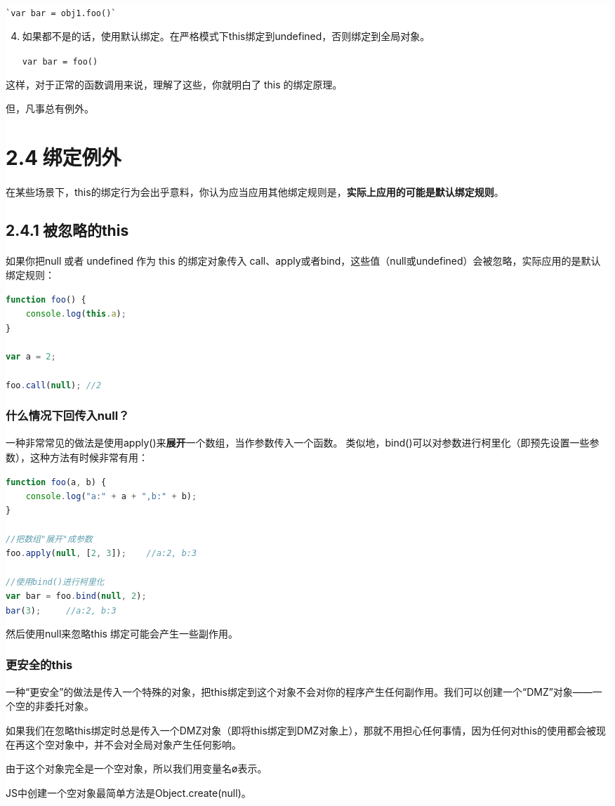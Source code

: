     `var bar = obj1.foo()`

4. 如果都不是的话，使用默认绑定。在严格模式下this绑定到undefined，否则绑定到全局对象。

    `var bar = foo()`

这样，对于正常的函数调用来说，理解了这些，你就明白了 this 的绑定原理。

但，凡事总有例外。


# 2.4 绑定例外

在某些场景下，this的绑定行为会出乎意料，你认为应当应用其他绑定规则是，**实际上应用的可能是默认绑定规则**。

## 2.4.1 被忽略的this
如果你把null 或者 undefined 作为 this 的绑定对象传入 call、apply或者bind，这些值（null或undefined）会被忽略，实际应用的是默认绑定规则：
```js
function foo() {
    console.log(this.a);
}

var a = 2;

foo.call(null); //2
```

### 什么情况下回传入null？

一种非常常见的做法是使用apply()来**展开**一个数组，当作参数传入一个函数。
类似地，bind()可以对参数进行柯里化（即预先设置一些参数），这种方法有时候非常有用：
```js
function foo(a, b) {
    console.log("a:" + a + ",b:" + b);
}

//把数组"展开"成参数
foo.apply(null, [2, 3]);    //a:2, b:3

//使用bind()进行柯里化
var bar = foo.bind(null, 2);
bar(3);     //a:2, b:3
```

然后使用null来忽略this 绑定可能会产生一些副作用。

### **更安全的this**

一种“更安全”的做法是传入一个特殊的对象，把this绑定到这个对象不会对你的程序产生任何副作用。我们可以创建一个“DMZ”对象——一个空的非委托对象。

如果我们在忽略this绑定时总是传入一个DMZ对象（即将this绑定到DMZ对象上），那就不用担心任何事情，因为任何对this的使用都会被现在再这个空对象中，并不会对全局对象产生任何影响。

由于这个对象完全是一个空对象，所以我们用变量名ø表示。

JS中创建一个空对象最简单方法是Object.create(null)。
